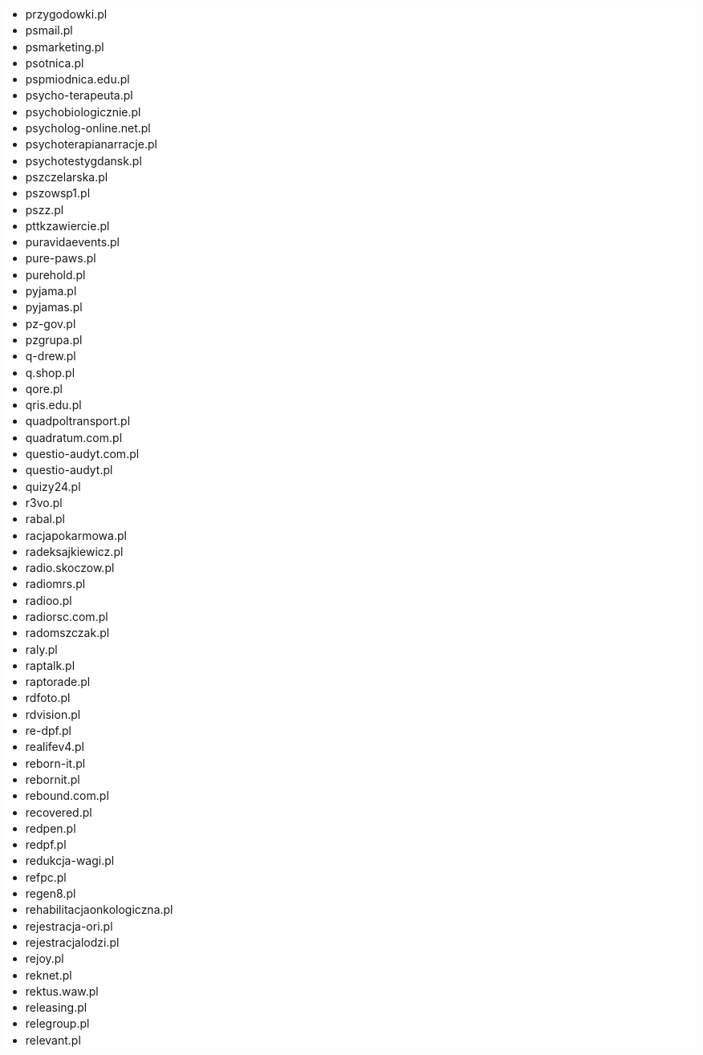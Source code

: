 - przygodowki.pl
- psmail.pl
- psmarketing.pl
- psotnica.pl
- pspmiodnica.edu.pl
- psycho-terapeuta.pl
- psychobiologicznie.pl
- psycholog-online.net.pl
- psychoterapianarracje.pl
- psychotestygdansk.pl
- pszczelarska.pl
- pszowsp1.pl
- pszz.pl
- pttkzawiercie.pl
- puravidaevents.pl
- pure-paws.pl
- purehold.pl
- pyjama.pl
- pyjamas.pl
- pz-gov.pl
- pzgrupa.pl
- q-drew.pl
- q.shop.pl
- qore.pl
- qris.edu.pl
- quadpoltransport.pl
- quadratum.com.pl
- questio-audyt.com.pl
- questio-audyt.pl
- quizy24.pl
- r3vo.pl
- rabal.pl
- racjapokarmowa.pl
- radeksajkiewicz.pl
- radio.skoczow.pl
- radiomrs.pl
- radioo.pl
- radiorsc.com.pl
- radomszczak.pl
- raly.pl
- raptalk.pl
- raptorade.pl
- rdfoto.pl
- rdvision.pl
- re-dpf.pl
- realifev4.pl
- reborn-it.pl
- rebornit.pl
- rebound.com.pl
- recovered.pl
- redpen.pl
- redpf.pl
- redukcja-wagi.pl
- refpc.pl
- regen8.pl
- rehabilitacjaonkologiczna.pl
- rejestracja-ori.pl
- rejestracjalodzi.pl
- rejoy.pl
- reknet.pl
- rektus.waw.pl
- releasing.pl
- relegroup.pl
- relevant.pl